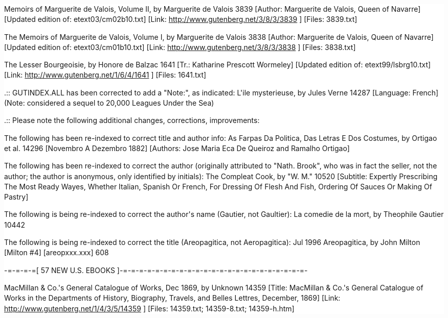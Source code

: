 Memoirs of Marguerite de Valois, Volume II, by Marguerite de Valois       3839
   [Author: Marguerite de Valois, Queen of Navarre]
   [Updated edition of: etext03/cm02b10.txt]
   [Link: http://www.gutenberg.net/3/8/3/3839 ]
   [Files: 3839.txt]

The Memoirs of Marguerite de Valois, Volume I, by Marguerite de Valois    3838
   [Author: Marguerite de Valois, Queen of Navarre]
   [Updated edition of: etext03/cm01b10.txt]
   [Link: http://www.gutenberg.net/3/8/3/3838 ]
   [Files: 3838.txt]

The Lesser Bourgeoisie, by Honore de Balzac                               1641
   [Tr.: Katharine Prescott Wormeley]
   [Updated edition of: etext99/lsbrg10.txt]
   [Link: http://www.gutenberg.net/1/6/4/1641 ]
   [Files: 1641.txt]


.:: GUTINDEX.ALL has been corrected to add a "Note:", as indicated:
L'ile mysterieuse, by Jules Verne                                        14287
   [Language: French]
   (Note: considered a sequel to 20,000 Leagues Under the Sea)


.:: Please note the following additional changes, corrections, improvements:

The following has been re-indexed to correct title and author info:
As Farpas Da Politica, Das Letras E Dos Costumes, by Ortigao et al.      14296
   [Novembro A Dezembro 1882]
   [Authors: Jose Maria Eca De Queiroz and Ramalho Ortigao]

The following has been re-indexed to correct the author (originally
attributed to "Nath. Brook", who was in fact the seller, not the
author; the author is anonymous, only identified by initials):
The Compleat Cook, by "W. M."                                            10520
   [Subtitle: Expertly Prescribing The Most Ready Wayes, Whether Italian,
    Spanish Or French, For Dressing Of Flesh And Fish, Ordering Of Sauces
    Or Making Of Pastry]

The following is being re-indexed to correct the author's name (Gautier,
not Gaultier):
La comedie de la mort, by Theophile Gautier                              10442


The following is being re-indexed to correct the title (Areopagitica,
not Aeropagitica):
Jul 1996 Areopagitica, by John Milton   [Milton #4]        [areopxxx.xxx]  608


-=-=-=-=[  57 NEW U.S. EBOOKS ]-=-=-=-=-=-=-=-=-=-=-=-=-=-=-=-=-=-=-=-=-=-=-=-

MacMillan & Co.'s General Catalogue of Works, Dec 1869, by Unknown       14359
   [Title: MacMillan & Co.'s General Catalogue of Works in the Departments
    of History, Biography, Travels, and Belles Lettres, December, 1869]
   [Link: http://www.gutenberg.net/1/4/3/5/14359 ]
   [Files: 14359.txt; 14359-8.txt; 14359-h.htm]
